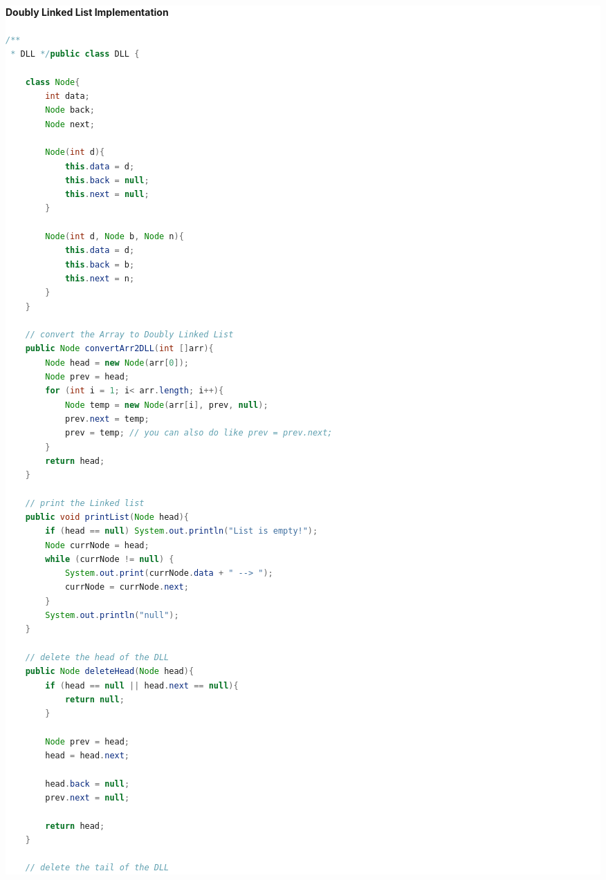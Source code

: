 

#### Doubly Linked List Implementation
```java
/**  
 * DLL */public class DLL {  
  
    class Node{  
        int data;  
        Node back;  
        Node next;  
  
        Node(int d){  
            this.data = d;  
            this.back = null;  
            this.next = null;  
        }  
  
        Node(int d, Node b, Node n){  
            this.data = d;  
            this.back = b;  
            this.next = n;  
        }  
    }  
  
    // convert the Array to Doubly Linked List  
    public Node convertArr2DLL(int []arr){  
        Node head = new Node(arr[0]);  
        Node prev = head;  
        for (int i = 1; i< arr.length; i++){  
            Node temp = new Node(arr[i], prev, null);  
            prev.next = temp;  
            prev = temp; // you can also do like prev = prev.next;  
        }  
        return head;  
    }  
  
    // print the Linked list  
    public void printList(Node head){  
        if (head == null) System.out.println("List is empty!");  
        Node currNode = head;  
        while (currNode != null) {  
            System.out.print(currNode.data + " --> ");  
            currNode = currNode.next;  
        }  
        System.out.println("null");  
    }  
  
    // delete the head of the DLL  
    public Node deleteHead(Node head){  
        if (head == null || head.next == null){  
            return null;  
        }  
  
        Node prev = head;  
        head = head.next;  
  
        head.back = null;  
        prev.next = null;  
  
        return head;  
    }  
  
    // delete the tail of the DLL  
```